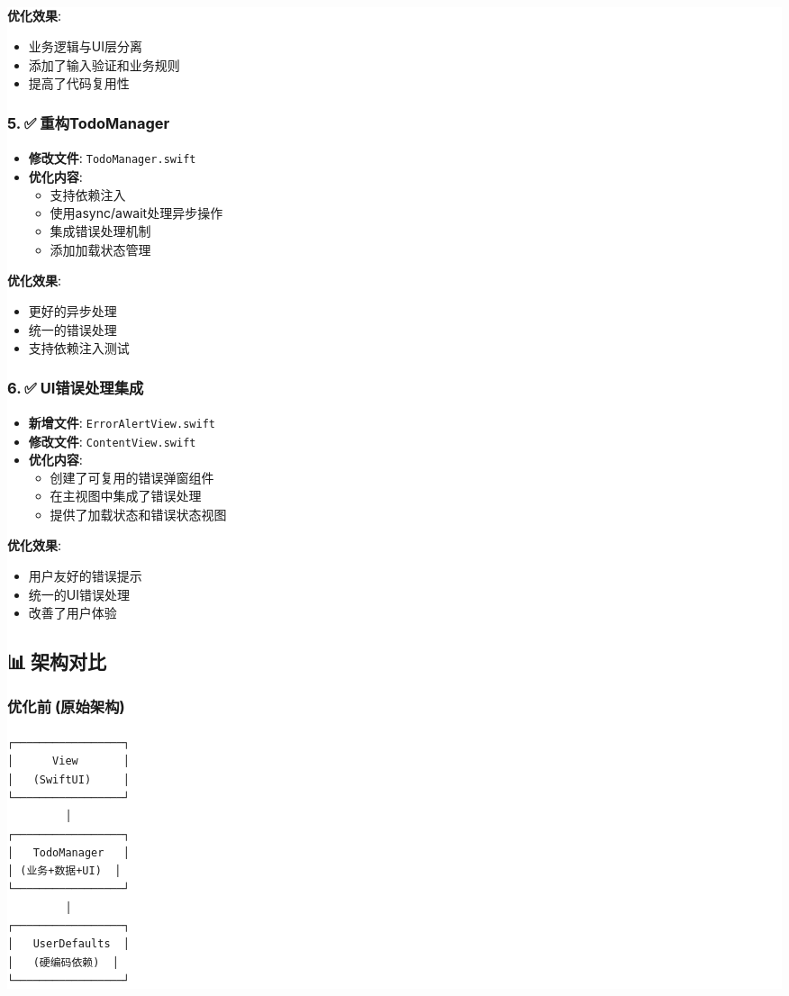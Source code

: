 **优化效果**:
- 业务逻辑与UI层分离
- 添加了输入验证和业务规则
- 提高了代码复用性

### 5. **✅ 重构TodoManager**
- **修改文件**: `TodoManager.swift`
- **优化内容**:
  - 支持依赖注入
  - 使用async/await处理异步操作
  - 集成错误处理机制
  - 添加加载状态管理

**优化效果**:
- 更好的异步处理
- 统一的错误处理
- 支持依赖注入测试

### 6. **✅ UI错误处理集成**
- **新增文件**: `ErrorAlertView.swift`
- **修改文件**: `ContentView.swift`
- **优化内容**:
  - 创建了可复用的错误弹窗组件
  - 在主视图中集成了错误处理
  - 提供了加载状态和错误状态视图

**优化效果**:
- 用户友好的错误提示
- 统一的UI错误处理
- 改善了用户体验

## 📊 **架构对比**

### 优化前 (原始架构)
```
┌─────────────────┐
│      View       │
│   (SwiftUI)     │
└─────────────────┘
         │
┌─────────────────┐
│   TodoManager   │
│ (业务+数据+UI)  │
└─────────────────┘
         │
┌─────────────────┐
│   UserDefaults  │
│   (硬编码依赖)  │
└─────────────────┘
```
